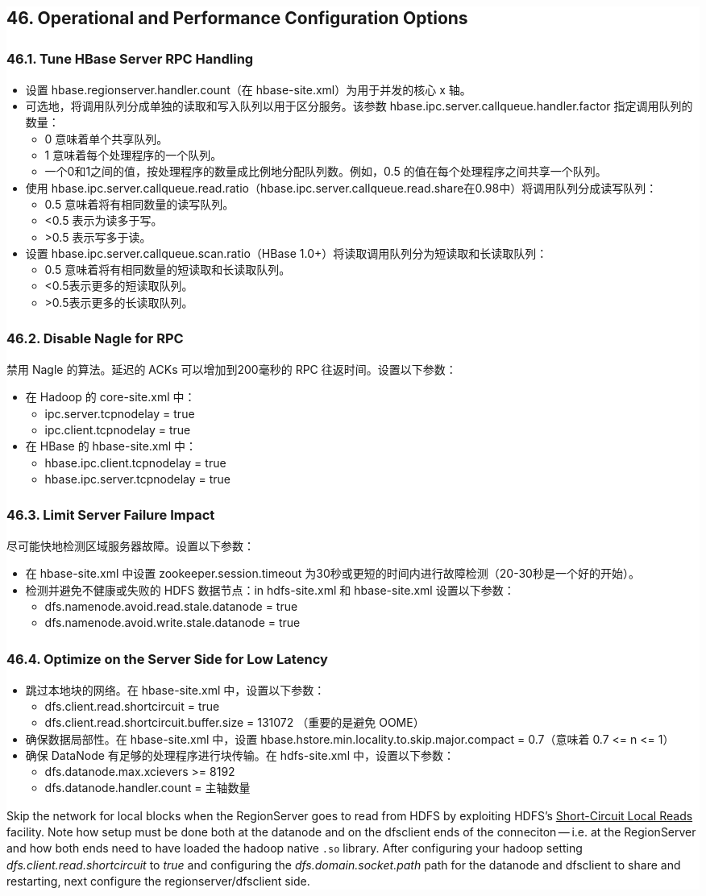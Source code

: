 ## 46. Operational and Performance Configuration Options

### 46.1. Tune HBase Server RPC Handling

- 设置 hbase.regionserver.handler.count（在 hbase-site.xml）为用于并发的核心 x 轴。
- 可选地，将调用队列分成单独的读取和写入队列以用于区分服务。该参数 hbase.ipc.server.callqueue.handler.factor 指定调用队列的数量：
  - 0 意味着单个共享队列。
  - 1 意味着每个处理程序的一个队列。
  - 一个0和1之间的值，按处理程序的数量成比例地分配队列数。例如，0.5 的值在每个处理程序之间共享一个队列。
- 使用 hbase.ipc.server.callqueue.read.ratio（hbase.ipc.server.callqueue.read.share在0.98中）将调用队列分成读写队列：
  - 0.5 意味着将有相同数量的读写队列。
  - <0.5 表示为读多于写。
  - \>0.5 表示写多于读。
- 设置 hbase.ipc.server.callqueue.scan.ratio（HBase 1.0+）将读取调用队列分为短读取和长读取队列：
  - 0.5 意味着将有相同数量的短读取和长读取队列。
  - <0.5表示更多的短读取队列。
  - \>0.5表示更多的长读取队列。

### 46.2. Disable Nagle for RPC

禁用 Nagle 的算法。延迟的 ACKs 可以增加到200毫秒的 RPC 往返时间。设置以下参数：

- 在 Hadoop 的 core-site.xml 中：
  - ipc.server.tcpnodelay = true
  - ipc.client.tcpnodelay = true
- 在 HBase 的 hbase-site.xml 中：
  - hbase.ipc.client.tcpnodelay = true
  - hbase.ipc.server.tcpnodelay = true

### 46.3. Limit Server Failure Impact

尽可能快地检测区域服务器故障。设置以下参数：

- 在 hbase-site.xml 中设置 zookeeper.session.timeout 为30秒或更短的时间内进行故障检测（20-30秒是一个好的开始）。
- 检测并避免不健康或失败的 HDFS 数据节点：in hdfs-site.xml 和 hbase-site.xml 设置以下参数：
  - dfs.namenode.avoid.read.stale.datanode = true
  - dfs.namenode.avoid.write.stale.datanode = true

### 46.4. Optimize on the Server Side for Low Latency

- 跳过本地块的网络。在 hbase-site.xml 中，设置以下参数：
  - dfs.client.read.shortcircuit = true
  - dfs.client.read.shortcircuit.buffer.size = 131072 （重要的是避免 OOME）
- 确保数据局部性。在 hbase-site.xml 中，设置 hbase.hstore.min.locality.to.skip.major.compact = 0.7（意味着 0.7 <= n <= 1）
- 确保 DataNode 有足够的处理程序进行块传输。在 hdfs-site.xml 中，设置以下参数：
  - dfs.datanode.max.xcievers >= 8192
  - dfs.datanode.handler.count = 主轴数量

Skip the network for local blocks when the RegionServer goes to read from HDFS by exploiting HDFS’s [Short-Circuit Local Reads](https://hadoop.apache.org/docs/stable/hadoop-project-dist/hadoop-hdfs/ShortCircuitLocalReads.html) facility. Note how setup must be done both at the datanode and on the dfsclient ends of the conneciton — i.e. at the RegionServer and how both ends need to have loaded the hadoop native `.so` library. After configuring your hadoop setting *dfs.client.read.shortcircuit* to *true* and configuring the *dfs.domain.socket.path* path for the datanode and dfsclient to share and restarting, next configure the regionserver/dfsclient side.
